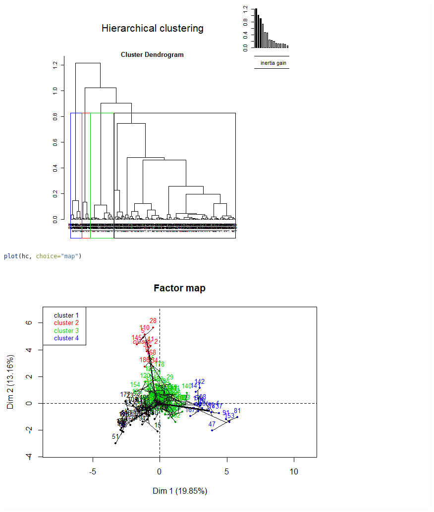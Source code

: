 ![](README_figs/README-hclust-1.png)

```r
plot(hc, choice="map")
```

![](README_figs/README-hclust-2.png)
